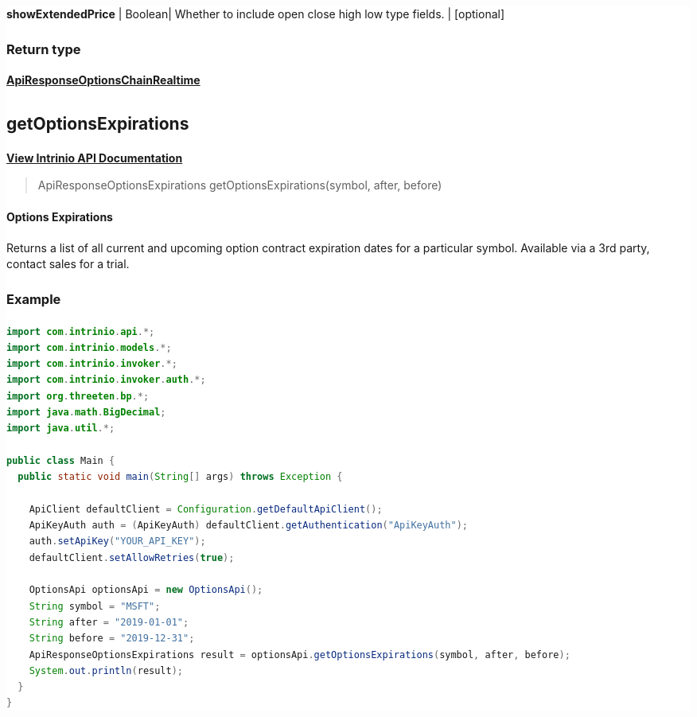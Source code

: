  **showExtendedPrice** | Boolean| Whether to include open close high low type fields. | [optional] &nbsp;
<br/>

[//]: # (END_PARAMETERS)

### Return type

[**ApiResponseOptionsChainRealtime**](ApiResponseOptionsChainRealtime.md)

[//]: # (END_OPERATION)


[//]: # (START_OPERATION)

[//]: # (CLASS:OptionsApi)

[//]: # (METHOD:getOptionsExpirations)

[//]: # (RETURN_TYPE:ApiResponseOptionsExpirations)

[//]: # (RETURN_TYPE_KIND:object)

[//]: # (RETURN_TYPE_DOC:ApiResponseOptionsExpirations.md)

[//]: # (OPERATION:getOptionsExpirations_v2)

[//]: # (ENDPOINT:/options/expirations/{symbol})

[//]: # (DOCUMENT_LINK:OptionsApi.md#getOptionsExpirations)

<a name="getOptionsExpirations"></a>
## **getOptionsExpirations**

[**View Intrinio API Documentation**](https://docs.intrinio.com/documentation/java/getOptionsExpirations_v2)

[//]: # (START_OVERVIEW)

> ApiResponseOptionsExpirations getOptionsExpirations(symbol, after, before)

#### Options Expirations


Returns a list of all current and upcoming option contract expiration dates for a particular symbol.  Available via a 3rd party, contact sales for a trial.

[//]: # (END_OVERVIEW)

### Example

[//]: # (START_CODE_EXAMPLE)

```java
import com.intrinio.api.*;
import com.intrinio.models.*;
import com.intrinio.invoker.*;
import com.intrinio.invoker.auth.*;
import org.threeten.bp.*;
import java.math.BigDecimal;
import java.util.*;

public class Main {
  public static void main(String[] args) throws Exception {

    ApiClient defaultClient = Configuration.getDefaultApiClient();
    ApiKeyAuth auth = (ApiKeyAuth) defaultClient.getAuthentication("ApiKeyAuth");
    auth.setApiKey("YOUR_API_KEY");
    defaultClient.setAllowRetries(true);

    OptionsApi optionsApi = new OptionsApi();
    String symbol = "MSFT";
    String after = "2019-01-01";
    String before = "2019-12-31";
    ApiResponseOptionsExpirations result = optionsApi.getOptionsExpirations(symbol, after, before);
    System.out.println(result);
  }
}
```


[//]: # (METHOD:getAllOptionsTickers)
[//]: # (RETURN_TYPE:ApiResponseOptionsTickers)
[//]: # (RETURN_TYPE_DOC:ApiResponseOptionsTickers.md)
[//]: # (OPERATION:getAllOptionsTickers_v2)
[//]: # (ENDPOINT:/options/tickers)
[//]: # (DOCUMENT_LINK:OptionsApi.md#getAllOptionsTickers)
[//]: # (END_CODE_EXAMPLE)
[//]: # (START_PARAMETERS)
[//]: # (METHOD:getOptionExpirationsRealtime)
[//]: # (OPERATION:getOptionExpirationsRealtime_v2)
[//]: # (ENDPOINT:/options/expirations/{symbol}/realtime)
[//]: # (DOCUMENT_LINK:OptionsApi.md#getOptionExpirationsRealtime)
[//]: # (END_CODE_EXAMPLE)
[//]: # (START_PARAMETERS)
[//]: # (METHOD:getOptionStrikesRealtime)
[//]: # (RETURN_TYPE:ApiResponseOptionsChainRealtime)
[//]: # (RETURN_TYPE_DOC:ApiResponseOptionsChainRealtime.md)
[//]: # (OPERATION:getOptionStrikesRealtime_v2)
[//]: # (ENDPOINT:/options/strikes/{symbol}/{strike}/realtime)
[//]: # (DOCUMENT_LINK:OptionsApi.md#getOptionStrikesRealtime)
[//]: # (END_CODE_EXAMPLE)
[//]: # (START_PARAMETERS)
[//]: # (METHOD:getOptions)
[//]: # (RETURN_TYPE:ApiResponseOptions)
[//]: # (RETURN_TYPE_DOC:ApiResponseOptions.md)
[//]: # (OPERATION:getOptions_v2)
[//]: # (ENDPOINT:/options/{symbol})
[//]: # (DOCUMENT_LINK:OptionsApi.md#getOptions)
[//]: # (END_CODE_EXAMPLE)
[//]: # (START_PARAMETERS)
[//]: # (METHOD:getOptionsBySymbolRealtime)
[//]: # (RETURN_TYPE:ApiResponseOptionsRealtime)
[//]: # (RETURN_TYPE_DOC:ApiResponseOptionsRealtime.md)
[//]: # (OPERATION:getOptionsBySymbolRealtime_v2)
[//]: # (ENDPOINT:/options/{symbol}/realtime)
[//]: # (DOCUMENT_LINK:OptionsApi.md#getOptionsBySymbolRealtime)
[//]: # (END_CODE_EXAMPLE)
[//]: # (START_PARAMETERS)
[//]: # (METHOD:getOptionsChain)
[//]: # (RETURN_TYPE:ApiResponseOptionsChain)
[//]: # (RETURN_TYPE_DOC:ApiResponseOptionsChain.md)
[//]: # (OPERATION:getOptionsChain_v2)
[//]: # (ENDPOINT:/options/chain/{symbol}/{expiration})
[//]: # (DOCUMENT_LINK:OptionsApi.md#getOptionsChain)
[//]: # (END_CODE_EXAMPLE)
[//]: # (START_PARAMETERS)
[//]: # (METHOD:getOptionsChainEod)
[//]: # (RETURN_TYPE:ApiResponseOptionsChainEod)
[//]: # (RETURN_TYPE_DOC:ApiResponseOptionsChainEod.md)
[//]: # (OPERATION:getOptionsChainEod_v2)
[//]: # (ENDPOINT:/options/chain/{symbol}/{expiration}/eod)
[//]: # (DOCUMENT_LINK:OptionsApi.md#getOptionsChainEod)
[//]: # (END_CODE_EXAMPLE)
[//]: # (START_PARAMETERS)
[//]: # (METHOD:getOptionsChainRealtime)
[//]: # (RETURN_TYPE:ApiResponseOptionsChainRealtime)
[//]: # (RETURN_TYPE_DOC:ApiResponseOptionsChainRealtime.md)
[//]: # (OPERATION:getOptionsChainRealtime_v2)
[//]: # (ENDPOINT:/options/chain/{symbol}/{expiration}/realtime)
[//]: # (DOCUMENT_LINK:OptionsApi.md#getOptionsChainRealtime)
[//]: # (END_CODE_EXAMPLE)
[//]: # (START_PARAMETERS)
[//]: # (END_CODE_EXAMPLE)
[//]: # (START_PARAMETERS)
[//]: # (METHOD:getOptionsExpirationsEod)
[//]: # (OPERATION:getOptionsExpirationsEod_v2)
[//]: # (ENDPOINT:/options/expirations/{symbol}/eod)
[//]: # (DOCUMENT_LINK:OptionsApi.md#getOptionsExpirationsEod)
[//]: # (END_CODE_EXAMPLE)
[//]: # (START_PARAMETERS)
[//]: # (METHOD:getOptionsIntervalByContract)
[//]: # (RETURN_TYPE:OptionIntervalsResult)
[//]: # (RETURN_TYPE_DOC:OptionIntervalsResult.md)
[//]: # (OPERATION:getOptionsIntervalByContract_v2)
[//]: # (ENDPOINT:/options/interval/{identifier})
[//]: # (DOCUMENT_LINK:OptionsApi.md#getOptionsIntervalByContract)
[//]: # (END_CODE_EXAMPLE)
[//]: # (START_PARAMETERS)
[//]: # (METHOD:getOptionsIntervalMovers)
[//]: # (RETURN_TYPE:OptionIntervalsMoversResult)
[//]: # (RETURN_TYPE_DOC:OptionIntervalsMoversResult.md)
[//]: # (OPERATION:getOptionsIntervalMovers_v2)
[//]: # (ENDPOINT:/options/interval/movers)
[//]: # (DOCUMENT_LINK:OptionsApi.md#getOptionsIntervalMovers)
[//]: # (END_CODE_EXAMPLE)
[//]: # (START_PARAMETERS)
[//]: # (METHOD:getOptionsIntervalMoversChange)
[//]: # (RETURN_TYPE:OptionIntervalsMoversResult)
[//]: # (RETURN_TYPE_DOC:OptionIntervalsMoversResult.md)
[//]: # (OPERATION:getOptionsIntervalMoversChange_v2)
[//]: # (ENDPOINT:/options/interval/movers/change)
[//]: # (DOCUMENT_LINK:OptionsApi.md#getOptionsIntervalMoversChange)
[//]: # (END_CODE_EXAMPLE)
[//]: # (START_PARAMETERS)
[//]: # (METHOD:getOptionsIntervalMoversVolume)
[//]: # (RETURN_TYPE:OptionIntervalsMoversResult)
[//]: # (RETURN_TYPE_DOC:OptionIntervalsMoversResult.md)
[//]: # (OPERATION:getOptionsIntervalMoversVolume_v2)
[//]: # (ENDPOINT:/options/interval/movers/volume)
[//]: # (DOCUMENT_LINK:OptionsApi.md#getOptionsIntervalMoversVolume)
[//]: # (END_CODE_EXAMPLE)
[//]: # (START_PARAMETERS)
[//]: # (METHOD:getOptionsPrices)
[//]: # (RETURN_TYPE:ApiResponseOptionPrices)
[//]: # (RETURN_TYPE_DOC:ApiResponseOptionPrices.md)
[//]: # (OPERATION:getOptionsPrices_v2)
[//]: # (ENDPOINT:/options/prices/{identifier})
[//]: # (DOCUMENT_LINK:OptionsApi.md#getOptionsPrices)
[//]: # (END_CODE_EXAMPLE)
[//]: # (START_PARAMETERS)
[//]: # (METHOD:getOptionsPricesBatchRealtime)
[//]: # (RETURN_TYPE:ApiResponseOptionsPricesBatchRealtime)
[//]: # (RETURN_TYPE_DOC:ApiResponseOptionsPricesBatchRealtime.md)
[//]: # (OPERATION:getOptionsPricesBatchRealtime_v2)
[//]: # (ENDPOINT:/options/prices/realtime/batch)
[//]: # (DOCUMENT_LINK:OptionsApi.md#getOptionsPricesBatchRealtime)
[//]: # (END_CODE_EXAMPLE)
[//]: # (START_PARAMETERS)
[//]: # (METHOD:getOptionsPricesEod)
[//]: # (RETURN_TYPE:ApiResponseOptionsPricesEod)
[//]: # (RETURN_TYPE_DOC:ApiResponseOptionsPricesEod.md)
[//]: # (OPERATION:getOptionsPricesEod_v2)
[//]: # (ENDPOINT:/options/prices/{identifier}/eod)
[//]: # (DOCUMENT_LINK:OptionsApi.md#getOptionsPricesEod)
[//]: # (END_CODE_EXAMPLE)
[//]: # (START_PARAMETERS)
[//]: # (METHOD:getOptionsPricesRealtime)
[//]: # (RETURN_TYPE:ApiResponseOptionsPriceRealtime)
[//]: # (RETURN_TYPE_DOC:ApiResponseOptionsPriceRealtime.md)
[//]: # (OPERATION:getOptionsPricesRealtime_v2)
[//]: # (ENDPOINT:/options/prices/{identifier}/realtime)
[//]: # (DOCUMENT_LINK:OptionsApi.md#getOptionsPricesRealtime)
[//]: # (END_CODE_EXAMPLE)
[//]: # (START_PARAMETERS)
[//]: # (METHOD:getOptionsSnapshots)
[//]: # (RETURN_TYPE:OptionSnapshotsResult)
[//]: # (RETURN_TYPE_DOC:OptionSnapshotsResult.md)
[//]: # (OPERATION:getOptionsSnapshots_v2)
[//]: # (ENDPOINT:/options/snapshots)
[//]: # (DOCUMENT_LINK:OptionsApi.md#getOptionsSnapshots)
[//]: # (END_CODE_EXAMPLE)
[//]: # (START_PARAMETERS)
[//]: # (METHOD:getOptionsStatsRealtime)
[//]: # (RETURN_TYPE:ApiResponseOptionsStatsRealtime)
[//]: # (RETURN_TYPE_DOC:ApiResponseOptionsStatsRealtime.md)
[//]: # (OPERATION:getOptionsStatsRealtime_v2)
[//]: # (ENDPOINT:/options/prices/{identifier}/realtime/stats)
[//]: # (DOCUMENT_LINK:OptionsApi.md#getOptionsStatsRealtime)
[//]: # (END_CODE_EXAMPLE)
[//]: # (START_PARAMETERS)
[//]: # (METHOD:getUnusualActivity)
[//]: # (RETURN_TYPE:ApiResponseOptionsUnusualActivity)
[//]: # (RETURN_TYPE_DOC:ApiResponseOptionsUnusualActivity.md)
[//]: # (OPERATION:getUnusualActivity_v2)
[//]: # (ENDPOINT:/options/unusual_activity/{symbol})
[//]: # (DOCUMENT_LINK:OptionsApi.md#getUnusualActivity)
[//]: # (END_CODE_EXAMPLE)
[//]: # (START_PARAMETERS)
[//]: # (METHOD:getUnusualActivityIntraday)
[//]: # (RETURN_TYPE:ApiResponseOptionsUnusualActivity)
[//]: # (RETURN_TYPE_DOC:ApiResponseOptionsUnusualActivity.md)
[//]: # (OPERATION:getUnusualActivityIntraday_v2)
[//]: # (ENDPOINT:/options/unusual_activity/{symbol}/intraday)
[//]: # (DOCUMENT_LINK:OptionsApi.md#getUnusualActivityIntraday)
[//]: # (END_CODE_EXAMPLE)
[//]: # (START_PARAMETERS)
[//]: # (METHOD:getUnusualActivityUniversal)
[//]: # (RETURN_TYPE:ApiResponseOptionsUnusualActivity)
[//]: # (RETURN_TYPE_DOC:ApiResponseOptionsUnusualActivity.md)
[//]: # (OPERATION:getUnusualActivityUniversal_v2)
[//]: # (ENDPOINT:/options/unusual_activity)
[//]: # (DOCUMENT_LINK:OptionsApi.md#getUnusualActivityUniversal)
[//]: # (END_CODE_EXAMPLE)
[//]: # (START_PARAMETERS)
[//]: # (METHOD:getUnusualActivityUniversalIntraday)
[//]: # (RETURN_TYPE:ApiResponseOptionsUnusualActivity)
[//]: # (RETURN_TYPE_DOC:ApiResponseOptionsUnusualActivity.md)
[//]: # (OPERATION:getUnusualActivityUniversalIntraday_v2)
[//]: # (ENDPOINT:/options/unusual_activity/intraday)
[//]: # (DOCUMENT_LINK:OptionsApi.md#getUnusualActivityUniversalIntraday)
[//]: # (END_CODE_EXAMPLE)
[//]: # (START_PARAMETERS)